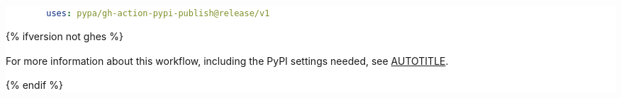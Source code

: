 ```yaml copy
        uses: pypa/gh-action-pypi-publish@release/v1
```

{% ifversion not ghes %}

For more information about this workflow, including the PyPI settings
needed, see [AUTOTITLE](/actions/deployment/security-hardening-your-deployments/configuring-openid-connect-in-pypi).

{% endif %}
